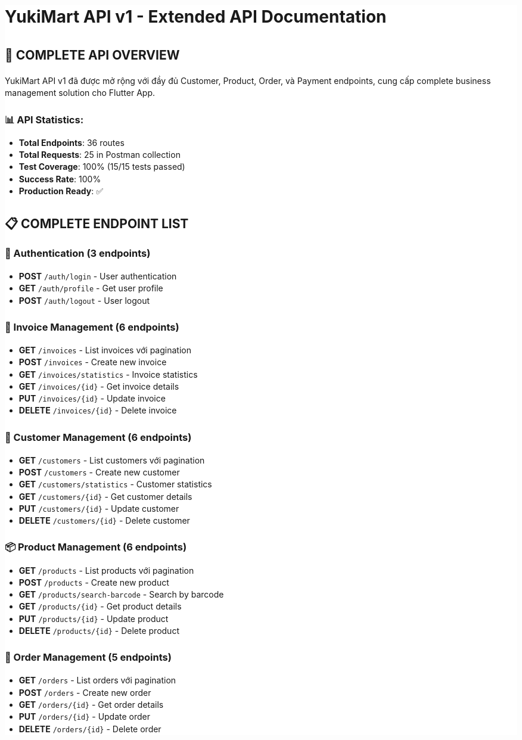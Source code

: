 # YukiMart API v1 - Extended API Documentation

## 🚀 **COMPLETE API OVERVIEW**

YukiMart API v1 đã được mở rộng với đầy đủ Customer, Product, Order, và Payment endpoints, cung cấp complete business management solution cho Flutter App.

### **📊 API Statistics:**
- **Total Endpoints**: 36 routes
- **Total Requests**: 25 in Postman collection
- **Test Coverage**: 100% (15/15 tests passed)
- **Success Rate**: 100%
- **Production Ready**: ✅

## 📋 **COMPLETE ENDPOINT LIST**

### **🔐 Authentication (3 endpoints)**
- **POST** `/auth/login` - User authentication
- **GET** `/auth/profile` - Get user profile  
- **POST** `/auth/logout` - User logout

### **📄 Invoice Management (6 endpoints)**
- **GET** `/invoices` - List invoices với pagination
- **POST** `/invoices` - Create new invoice
- **GET** `/invoices/statistics` - Invoice statistics
- **GET** `/invoices/{id}` - Get invoice details
- **PUT** `/invoices/{id}` - Update invoice
- **DELETE** `/invoices/{id}` - Delete invoice

### **👥 Customer Management (6 endpoints)**
- **GET** `/customers` - List customers với pagination
- **POST** `/customers` - Create new customer
- **GET** `/customers/statistics` - Customer statistics
- **GET** `/customers/{id}` - Get customer details
- **PUT** `/customers/{id}` - Update customer
- **DELETE** `/customers/{id}` - Delete customer

### **📦 Product Management (6 endpoints)**
- **GET** `/products` - List products với pagination
- **POST** `/products` - Create new product
- **GET** `/products/search-barcode` - Search by barcode
- **GET** `/products/{id}` - Get product details
- **PUT** `/products/{id}` - Update product
- **DELETE** `/products/{id}` - Delete product

### **🛒 Order Management (5 endpoints)**
- **GET** `/orders` - List orders với pagination
- **POST** `/orders` - Create new order
- **GET** `/orders/{id}` - Get order details
- **PUT** `/orders/{id}` - Update order
- **DELETE** `/orders/{id}` - Delete order
